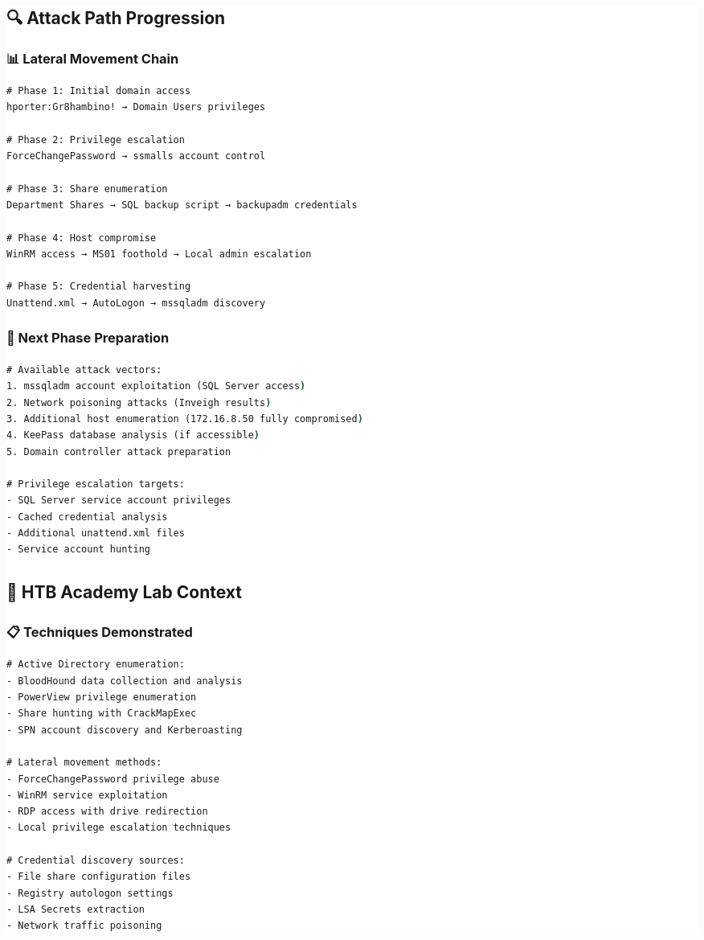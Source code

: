 ## 🔍 Attack Path Progression

### 📊 Lateral Movement Chain
```cmd
# Phase 1: Initial domain access
hporter:Gr8hambino! → Domain Users privileges

# Phase 2: Privilege escalation
ForceChangePassword → ssmalls account control

# Phase 3: Share enumeration
Department Shares → SQL backup script → backupadm credentials

# Phase 4: Host compromise
WinRM access → MS01 foothold → Local admin escalation

# Phase 5: Credential harvesting
Unattend.xml → AutoLogon → mssqladm discovery
```

### 🎯 Next Phase Preparation
```cmd
# Available attack vectors:
1. mssqladm account exploitation (SQL Server access)
2. Network poisoning attacks (Inveigh results)
3. Additional host enumeration (172.16.8.50 fully compromised)
4. KeePass database analysis (if accessible)
5. Domain controller attack preparation

# Privilege escalation targets:
- SQL Server service account privileges
- Cached credential analysis
- Additional unattend.xml files
- Service account hunting
```

## 🎯 HTB Academy Lab Context

### 📋 Techniques Demonstrated
```cmd
# Active Directory enumeration:
- BloodHound data collection and analysis
- PowerView privilege enumeration
- Share hunting with CrackMapExec
- SPN account discovery and Kerberoasting

# Lateral movement methods:
- ForceChangePassword privilege abuse
- WinRM service exploitation
- RDP access with drive redirection
- Local privilege escalation techniques

# Credential discovery sources:
- File share configuration files
- Registry autologon settings
- LSA Secrets extraction
- Network traffic poisoning
```
